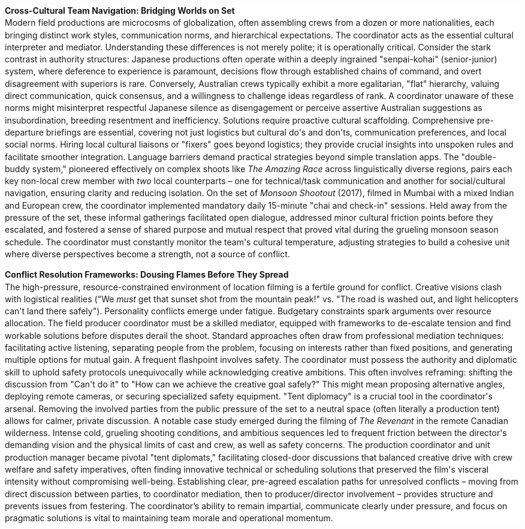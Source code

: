 **Cross-Cultural Team Navigation: Bridging Worlds on Set**  
Modern field productions are microcosms of globalization, often assembling crews from a dozen or more nationalities, each bringing distinct work styles, communication norms, and hierarchical expectations. The coordinator acts as the essential cultural interpreter and mediator. Understanding these differences is not merely polite; it is operationally critical. Consider the stark contrast in authority structures: Japanese productions often operate within a deeply ingrained "senpai-kohai" (senior-junior) system, where deference to experience is paramount, decisions flow through established chains of command, and overt disagreement with superiors is rare. Conversely, Australian crews typically exhibit a more egalitarian, "flat" hierarchy, valuing direct communication, quick consensus, and a willingness to challenge ideas regardless of rank. A coordinator unaware of these norms might misinterpret respectful Japanese silence as disengagement or perceive assertive Australian suggestions as insubordination, breeding resentment and inefficiency. Solutions require proactive cultural scaffolding. Comprehensive pre-departure briefings are essential, covering not just logistics but cultural do's and don'ts, communication preferences, and local social norms. Hiring local cultural liaisons or "fixers" goes beyond logistics; they provide crucial insights into unspoken rules and facilitate smoother integration. Language barriers demand practical strategies beyond simple translation apps. The "double-buddy system," pioneered effectively on complex shoots like *The Amazing Race* across linguistically diverse regions, pairs each key non-local crew member with *two* local counterparts – one for technical/task communication and another for social/cultural navigation, ensuring clarity and reducing isolation. On the set of *Monsoon Shootout* (2017), filmed in Mumbai with a mixed Indian and European crew, the coordinator implemented mandatory daily 15-minute "chai and check-in" sessions. Held away from the pressure of the set, these informal gatherings facilitated open dialogue, addressed minor cultural friction points before they escalated, and fostered a sense of shared purpose and mutual respect that proved vital during the grueling monsoon season schedule. The coordinator must constantly monitor the team's cultural temperature, adjusting strategies to build a cohesive unit where diverse perspectives become a strength, not a source of conflict.

**Conflict Resolution Frameworks: Dousing Flames Before They Spread**  
The high-pressure, resource-constrained environment of location filming is a fertile ground for conflict. Creative visions clash with logistical realities ("We *must* get that sunset shot from the mountain peak!" vs. "The road is washed out, and light helicopters can't land there safely"). Personality conflicts emerge under fatigue. Budgetary constraints spark arguments over resource allocation. The field producer coordinator must be a skilled mediator, equipped with frameworks to de-escalate tension and find workable solutions before disputes derail the shoot. Standard approaches often draw from professional mediation techniques: facilitating active listening, separating people from the problem, focusing on interests rather than fixed positions, and generating multiple options for mutual gain. A frequent flashpoint involves safety. The coordinator must possess the authority and diplomatic skill to uphold safety protocols unequivocally while acknowledging creative ambitions. This often involves reframing: shifting the discussion from "Can't do it" to "How can we achieve the creative goal safely?" This might mean proposing alternative angles, deploying remote cameras, or securing specialized safety equipment. "Tent diplomacy" is a crucial tool in the coordinator's arsenal. Removing the involved parties from the public pressure of the set to a neutral space (often literally a production tent) allows for calmer, private discussion. A notable case study emerged during the filming of *The Revenant* in the remote Canadian wilderness. Intense cold, grueling shooting conditions, and ambitious sequences led to frequent friction between the director's demanding vision and the physical limits of cast and crew, as well as safety concerns. The production coordinator and unit production manager became pivotal "tent diplomats," facilitating closed-door discussions that balanced creative drive with crew welfare and safety imperatives, often finding innovative technical or scheduling solutions that preserved the film's visceral intensity without compromising well-being. Establishing clear, pre-agreed escalation paths for unresolved conflicts – moving from direct discussion between parties, to coordinator mediation, then to producer/director involvement – provides structure and prevents issues from festering. The coordinator’s ability to remain impartial, communicate clearly under pressure, and focus on pragmatic solutions is vital to maintaining team morale and operational momentum.
